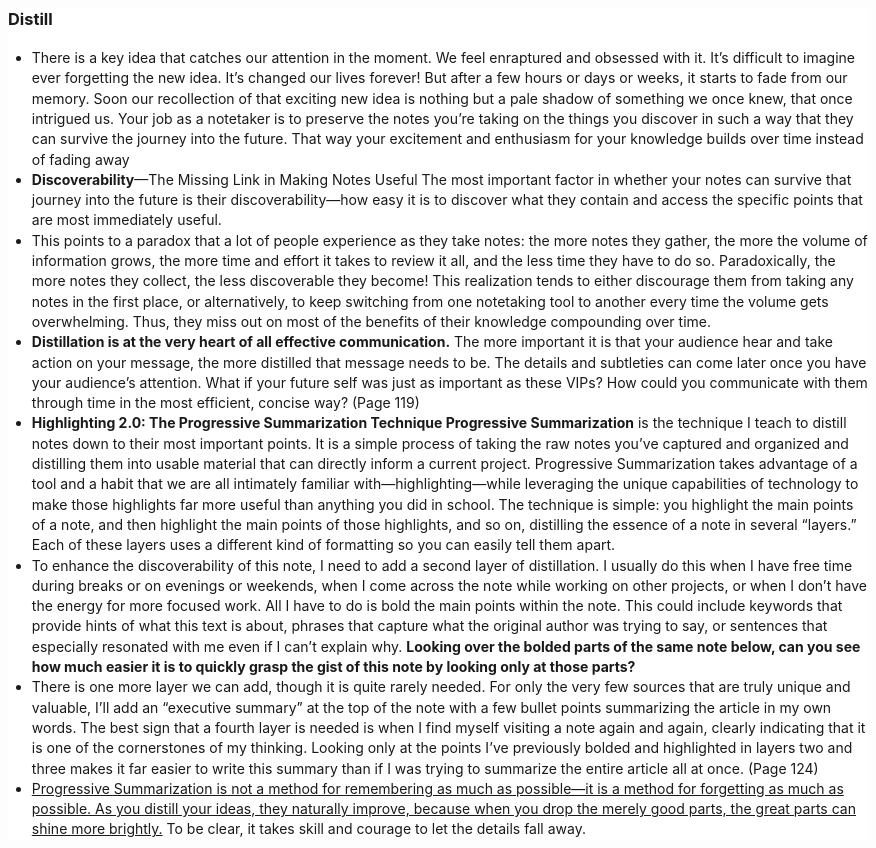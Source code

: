 
### Distill 

- There is a key idea that catches our attention in the moment. We feel enraptured and obsessed with it. It’s difficult to imagine ever forgetting the new idea. It’s changed our lives forever! But after a few hours or days or weeks, it starts to fade from our memory. Soon our recollection of that exciting new idea is nothing but a pale shadow of something we once knew, that once intrigued us. Your job as a notetaker is to preserve the notes you’re taking on the things you discover in such a way that they can survive the journey into the future. That way your excitement and enthusiasm for your knowledge builds over time instead of fading away
- **Discoverability**—The Missing Link in Making Notes Useful The most important factor in whether your notes can survive that journey into the future is their discoverability—how easy it is to discover what they contain and access the specific points that are most immediately useful.
- This points to a paradox that a lot of people experience as they take notes: the more notes they gather, the more the volume of information grows, the more time and effort it takes to review it all, and the less time they have to do so. Paradoxically, the more notes they collect, the less discoverable they become! This realization tends to either discourage them from taking any notes in the first place, or alternatively, to keep switching from one notetaking tool to another every time the volume gets overwhelming. Thus, they miss out on most of the benefits of their knowledge compounding over time. 
- **Distillation is at the very heart of all effective communication.** The more important it is that your audience hear and take action on your message, the more distilled that message needs to be. The details and subtleties can come later once you have your audience’s attention. What if your future self was just as important as these VIPs? How could you communicate with them through time in the most efficient, concise way? (Page 119)
- **Highlighting 2.0: The Progressive Summarization Technique Progressive Summarization** is the technique I teach to distill notes down to their most important points. It is a simple process of taking the raw notes you’ve captured and organized and distilling them into usable material that can directly inform a current project. Progressive Summarization takes advantage of a tool and a habit that we are all intimately familiar with—highlighting—while leveraging the unique capabilities of technology to make those highlights far more useful than anything you did in school. The technique is simple: you highlight the main points of a note, and then highlight the main points of those highlights, and so on, distilling the essence of a note in several “layers.” Each of these layers uses a different kind of formatting so you can easily tell them apart. 
- To enhance the discoverability of this note, I need to add a second layer of distillation. I usually do this when I have free time during breaks or on evenings or weekends, when I come across the note while working on other projects, or when I don’t have the energy for more focused work. All I have to do is bold the main points within the note. This could include keywords that provide hints of what this text is about, phrases that capture what the original author was trying to say, or sentences that especially resonated with me even if I can’t explain why. **Looking over the bolded parts of the same note below, can you see how much easier it is to quickly grasp the gist of this note by looking only at those parts?**
- There is one more layer we can add, though it is quite rarely needed. For only the very few sources that are truly unique and valuable, I’ll add an “executive summary” at the top of the note with a few bullet points summarizing the article in my own words. The best sign that a fourth layer is needed is when I find myself visiting a note again and again, clearly indicating that it is one of the cornerstones of my thinking. Looking only at the points I’ve previously bolded and highlighted in layers two and three makes it far easier to write this summary than if I was trying to summarize the entire article all at once. (Page 124)
- <u>Progressive Summarization is not a method for remembering as much as possible—it is a method for forgetting as much as possible. As you distill your ideas, they naturally improve, because when you drop the merely good parts, the great parts can shine more brightly.</u> To be clear, it takes skill and courage to let the details fall away. 
